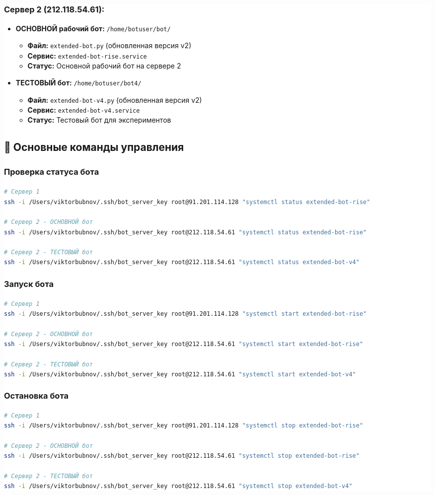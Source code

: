 ### **Сервер 2 (212.118.54.61):**
- **ОСНОВНОЙ рабочий бот:** `/home/botuser/bot/`
  - **Файл:** `extended-bot.py` (обновленная версия v2)
  - **Сервис:** `extended-bot-rise.service`
  - **Статус:** Основной рабочий бот на сервере 2
  
- **ТЕСТОВЫЙ бот:** `/home/botuser/bot4/`
  - **Файл:** `extended-bot-v4.py` (обновленная версия v2)
  - **Сервис:** `extended-bot-v4.service`
  - **Статус:** Тестовый бот для экспериментов

## 🔧 **Основные команды управления**

### **Проверка статуса бота**
```bash
# Сервер 1
ssh -i /Users/viktorbubnov/.ssh/bot_server_key root@91.201.114.128 "systemctl status extended-bot-rise"

# Сервер 2 - ОСНОВНОЙ бот
ssh -i /Users/viktorbubnov/.ssh/bot_server_key root@212.118.54.61 "systemctl status extended-bot-rise"

# Сервер 2 - ТЕСТОВЫЙ бот
ssh -i /Users/viktorbubnov/.ssh/bot_server_key root@212.118.54.61 "systemctl status extended-bot-v4"
```

### **Запуск бота**
```bash
# Сервер 1
ssh -i /Users/viktorbubnov/.ssh/bot_server_key root@91.201.114.128 "systemctl start extended-bot-rise"

# Сервер 2 - ОСНОВНОЙ бот
ssh -i /Users/viktorbubnov/.ssh/bot_server_key root@212.118.54.61 "systemctl start extended-bot-rise"

# Сервер 2 - ТЕСТОВЫЙ бот
ssh -i /Users/viktorbubnov/.ssh/bot_server_key root@212.118.54.61 "systemctl start extended-bot-v4"
```

### **Остановка бота**
```bash
# Сервер 1
ssh -i /Users/viktorbubnov/.ssh/bot_server_key root@91.201.114.128 "systemctl stop extended-bot-rise"

# Сервер 2 - ОСНОВНОЙ бот
ssh -i /Users/viktorbubnov/.ssh/bot_server_key root@212.118.54.61 "systemctl stop extended-bot-rise"

# Сервер 2 - ТЕСТОВЫЙ бот
ssh -i /Users/viktorbubnov/.ssh/bot_server_key root@212.118.54.61 "systemctl stop extended-bot-v4"
```

